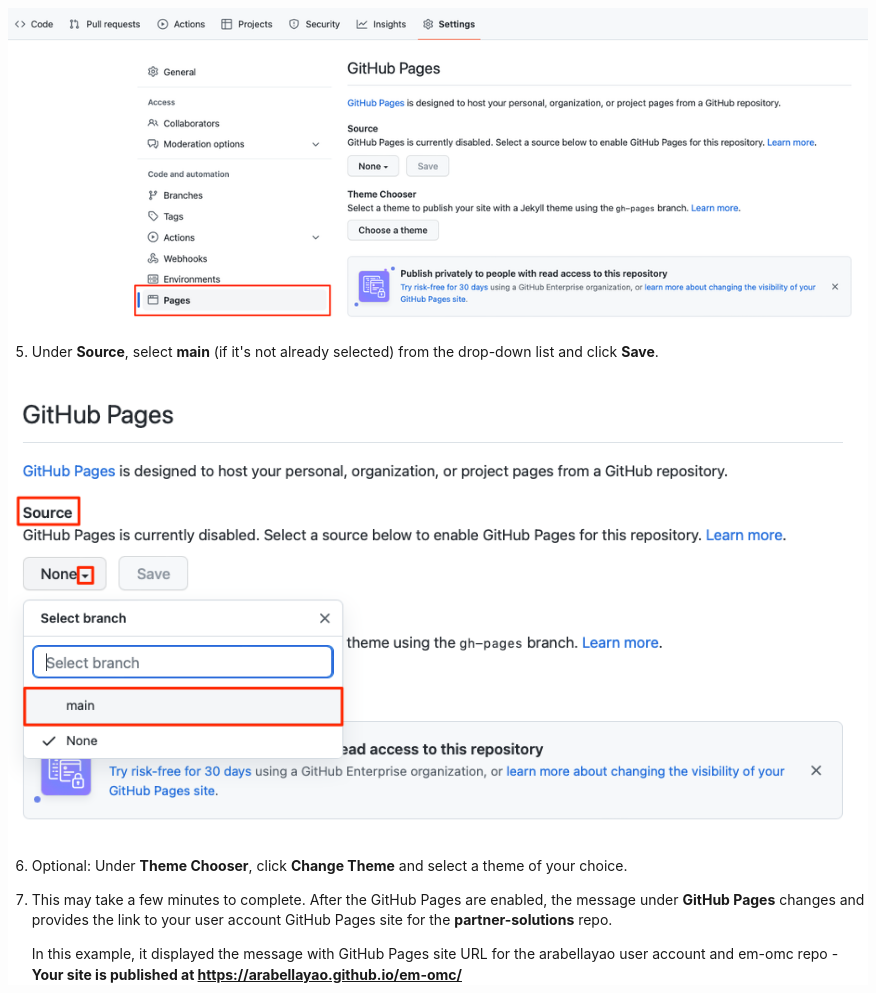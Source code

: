   ![Select pages.](./images/git-hub-stage-git-hub-pages-settings-theme.png " ")

5. Under **Source**, select **main** (if it's not already selected) from the drop-down list and click **Save**.

  ![Select main as source.](./images/source-main.png " ")

6. Optional: Under **Theme Chooser**, click **Change Theme** and select a theme of your choice.

7. This may take a few minutes to complete. After the GitHub Pages are enabled, the message under **GitHub Pages** changes and provides the link to your user account GitHub Pages site for the **partner-solutions** repo.

	In this example, it displayed the message with GitHub Pages site URL for the arabellayao user account and em-omc repo - **Your site  is published at https://arabellayao.github.io/em-omc/**
